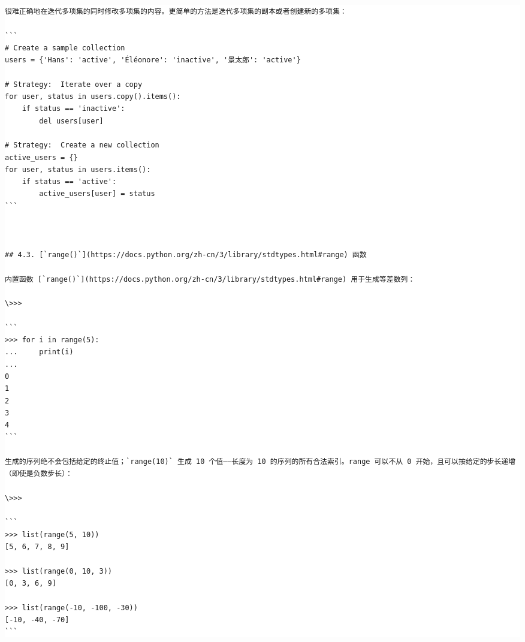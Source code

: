     很难正确地在迭代多项集的同时修改多项集的内容。更简单的方法是迭代多项集的副本或者创建新的多项集：

    ```
    # Create a sample collection
    users = {'Hans': 'active', 'Éléonore': 'inactive', '景太郎': 'active'}
    
    # Strategy:  Iterate over a copy
    for user, status in users.copy().items():
        if status == 'inactive':
            del users[user]
    
    # Strategy:  Create a new collection
    active_users = {}
    for user, status in users.items():
        if status == 'active':
            active_users[user] = status
    ```

    

    ## 4.3. [`range()`](https://docs.python.org/zh-cn/3/library/stdtypes.html#range) 函数

    内置函数 [`range()`](https://docs.python.org/zh-cn/3/library/stdtypes.html#range) 用于生成等差数列：

    \>>>

    ```
    >>> for i in range(5):
    ...     print(i)
    ...
    0
    1
    2
    3
    4
    ```

    生成的序列绝不会包括给定的终止值；`range(10)` 生成 10 个值——长度为 10 的序列的所有合法索引。range 可以不从 0 开始，且可以按给定的步长递增（即使是负数步长）：

    \>>>

    ```
    >>> list(range(5, 10))
    [5, 6, 7, 8, 9]
    
    >>> list(range(0, 10, 3))
    [0, 3, 6, 9]
    
    >>> list(range(-10, -100, -30))
    [-10, -40, -70]
    ```
